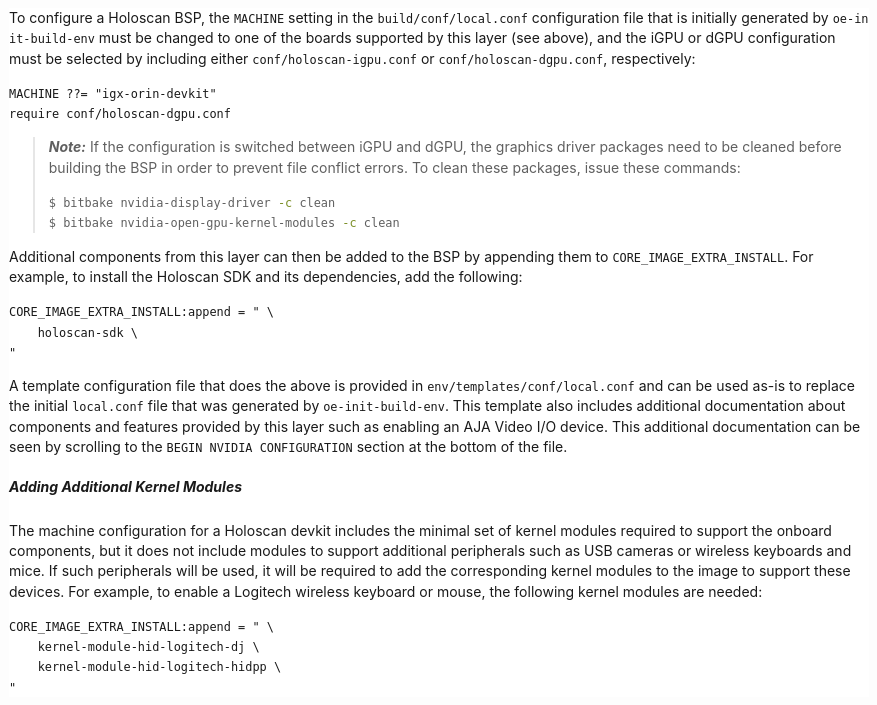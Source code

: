 To configure a Holoscan BSP, the `MACHINE` setting in the
`build/conf/local.conf` configuration file that is initially generated by
`oe-init-build-env` must be changed to one of the boards supported by this
layer (see above), and the iGPU or dGPU configuration must be selected by
including either `conf/holoscan-igpu.conf` or `conf/holoscan-dgpu.conf`,
respectively:

```
MACHINE ??= "igx-orin-devkit"
require conf/holoscan-dgpu.conf
```

> **_Note:_** If the configuration is switched between iGPU and dGPU, the
> graphics driver packages need to be cleaned before building the BSP in order
> to prevent file conflict errors. To clean these packages, issue these
> commands:
>
> ```sh
> $ bitbake nvidia-display-driver -c clean
> $ bitbake nvidia-open-gpu-kernel-modules -c clean
> ```

Additional components from this layer can then be added to the BSP by appending
them to `CORE_IMAGE_EXTRA_INSTALL`. For example, to install the Holoscan SDK
and its dependencies, add the following:

```
CORE_IMAGE_EXTRA_INSTALL:append = " \
    holoscan-sdk \
"
```

A template configuration file that does the above is provided in
`env/templates/conf/local.conf` and can be used as-is to replace the initial
`local.conf` file that was generated by `oe-init-build-env`. This template
also includes additional documentation about components and features provided by
this layer such as enabling an AJA Video I/O device. This additional
documentation can be seen by scrolling to the `BEGIN NVIDIA CONFIGURATION`
section at the bottom of the file.

##### Adding Additional Kernel Modules

The machine configuration for a Holoscan devkit includes the minimal set of
kernel modules required to support the onboard components, but it does not
include modules to support additional peripherals such as USB cameras or
wireless keyboards and mice. If such peripherals will be used, it will be
required to add the corresponding kernel modules to the image to support these
devices. For example, to enable a Logitech wireless keyboard or mouse, the
following kernel modules are needed:

```
CORE_IMAGE_EXTRA_INSTALL:append = " \
    kernel-module-hid-logitech-dj \
    kernel-module-hid-logitech-hidpp \
"
```

